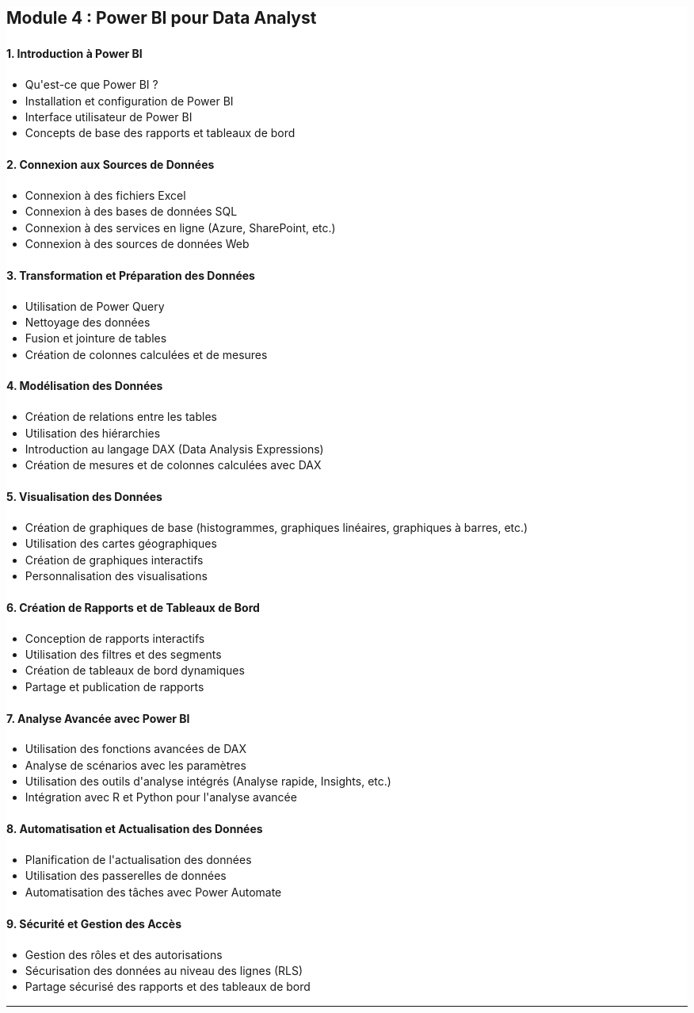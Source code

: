 
## Module 4 : Power BI pour Data Analyst 

#### 1. Introduction à Power BI
- Qu'est-ce que Power BI ?
- Installation et configuration de Power BI
- Interface utilisateur de Power BI
- Concepts de base des rapports et tableaux de bord

#### 2. Connexion aux Sources de Données
- Connexion à des fichiers Excel
- Connexion à des bases de données SQL
- Connexion à des services en ligne (Azure, SharePoint, etc.)
- Connexion à des sources de données Web

#### 3. Transformation et Préparation des Données
- Utilisation de Power Query
- Nettoyage des données
- Fusion et jointure de tables
- Création de colonnes calculées et de mesures

#### 4. Modélisation des Données
- Création de relations entre les tables
- Utilisation des hiérarchies
- Introduction au langage DAX (Data Analysis Expressions)
- Création de mesures et de colonnes calculées avec DAX

#### 5. Visualisation des Données
- Création de graphiques de base (histogrammes, graphiques linéaires, graphiques à barres, etc.)
- Utilisation des cartes géographiques
- Création de graphiques interactifs
- Personnalisation des visualisations

#### 6. Création de Rapports et de Tableaux de Bord
- Conception de rapports interactifs
- Utilisation des filtres et des segments
- Création de tableaux de bord dynamiques
- Partage et publication de rapports

#### 7. Analyse Avancée avec Power BI
- Utilisation des fonctions avancées de DAX
- Analyse de scénarios avec les paramètres
- Utilisation des outils d'analyse intégrés (Analyse rapide, Insights, etc.)
- Intégration avec R et Python pour l'analyse avancée

#### 8. Automatisation et Actualisation des Données
- Planification de l'actualisation des données
- Utilisation des passerelles de données
- Automatisation des tâches avec Power Automate

#### 9. Sécurité et Gestion des Accès
- Gestion des rôles et des autorisations
- Sécurisation des données au niveau des lignes (RLS)
- Partage sécurisé des rapports et des tableaux de bord

---